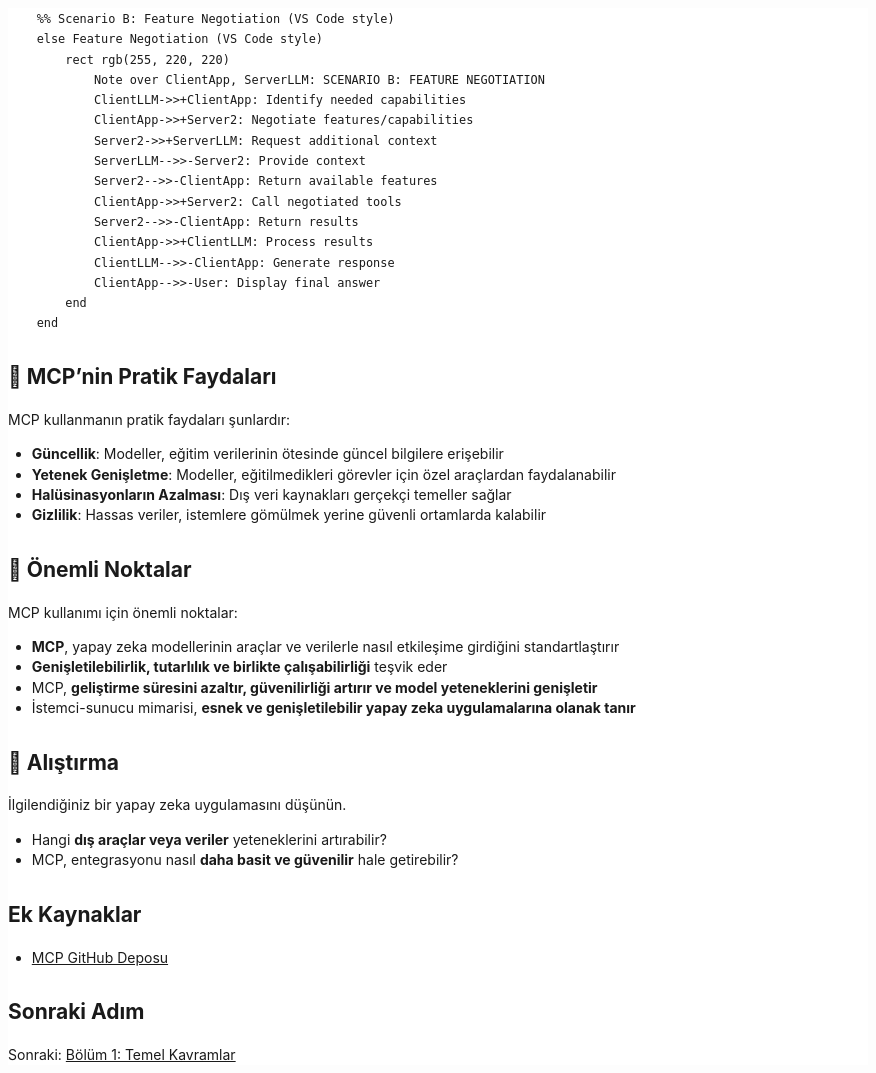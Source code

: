 ```mermaid
    %% Scenario B: Feature Negotiation (VS Code style)
    else Feature Negotiation (VS Code style)
        rect rgb(255, 220, 220)
            Note over ClientApp, ServerLLM: SCENARIO B: FEATURE NEGOTIATION
            ClientLLM->>+ClientApp: Identify needed capabilities
            ClientApp->>+Server2: Negotiate features/capabilities
            Server2->>+ServerLLM: Request additional context
            ServerLLM-->>-Server2: Provide context
            Server2-->>-ClientApp: Return available features
            ClientApp->>+Server2: Call negotiated tools
            Server2-->>-ClientApp: Return results
            ClientApp->>+ClientLLM: Process results
            ClientLLM-->>-ClientApp: Generate response
            ClientApp-->>-User: Display final answer
        end
    end
```

## 🔐 MCP’nin Pratik Faydaları

MCP kullanmanın pratik faydaları şunlardır:

- **Güncellik**: Modeller, eğitim verilerinin ötesinde güncel bilgilere erişebilir  
- **Yetenek Genişletme**: Modeller, eğitilmedikleri görevler için özel araçlardan faydalanabilir  
- **Halüsinasyonların Azalması**: Dış veri kaynakları gerçekçi temeller sağlar  
- **Gizlilik**: Hassas veriler, istemlere gömülmek yerine güvenli ortamlarda kalabilir

## 📌 Önemli Noktalar

MCP kullanımı için önemli noktalar:

- **MCP**, yapay zeka modellerinin araçlar ve verilerle nasıl etkileşime girdiğini standartlaştırır  
- **Genişletilebilirlik, tutarlılık ve birlikte çalışabilirliği** teşvik eder  
- MCP, **geliştirme süresini azaltır, güvenilirliği artırır ve model yeteneklerini genişletir**  
- İstemci-sunucu mimarisi, **esnek ve genişletilebilir yapay zeka uygulamalarına olanak tanır**

## 🧠 Alıştırma

İlgilendiğiniz bir yapay zeka uygulamasını düşünün.

- Hangi **dış araçlar veya veriler** yeteneklerini artırabilir?  
- MCP, entegrasyonu nasıl **daha basit ve güvenilir** hale getirebilir?

## Ek Kaynaklar

- [MCP GitHub Deposu](https://github.com/modelcontextprotocol)

## Sonraki Adım

Sonraki: [Bölüm 1: Temel Kavramlar](../01-CoreConcepts/README.md)
